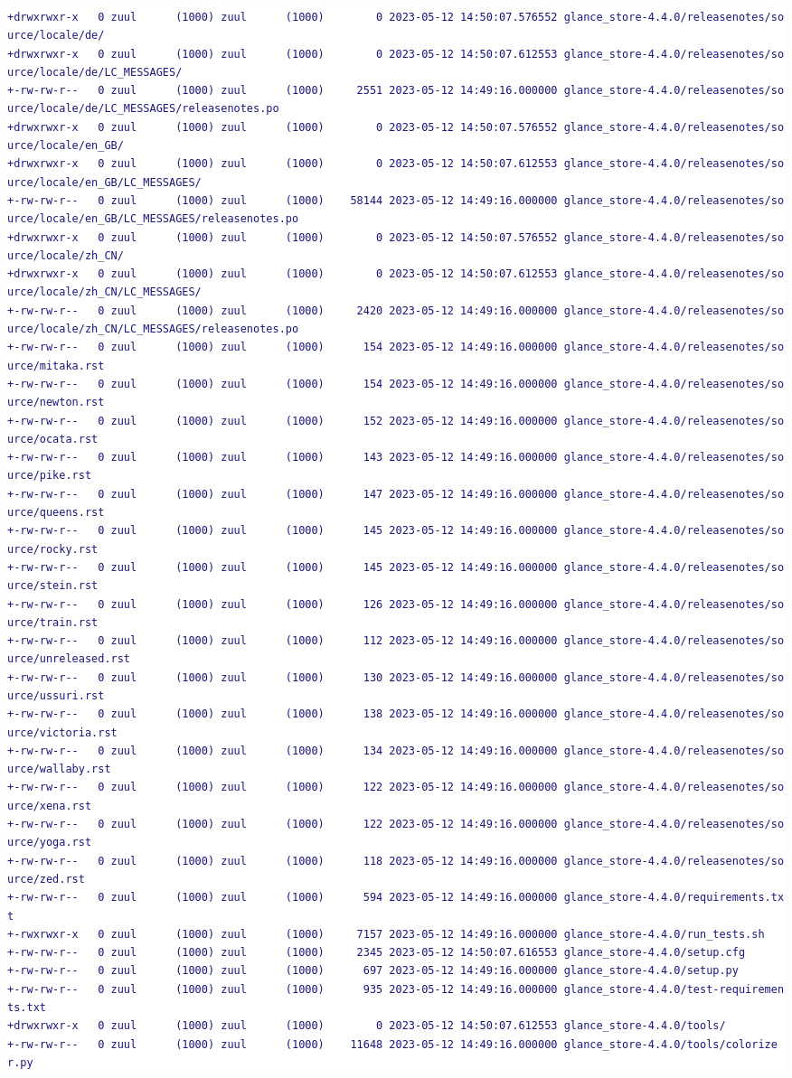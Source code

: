 ```diff
+drwxrwxr-x   0 zuul      (1000) zuul      (1000)        0 2023-05-12 14:50:07.576552 glance_store-4.4.0/releasenotes/source/locale/de/
+drwxrwxr-x   0 zuul      (1000) zuul      (1000)        0 2023-05-12 14:50:07.612553 glance_store-4.4.0/releasenotes/source/locale/de/LC_MESSAGES/
+-rw-rw-r--   0 zuul      (1000) zuul      (1000)     2551 2023-05-12 14:49:16.000000 glance_store-4.4.0/releasenotes/source/locale/de/LC_MESSAGES/releasenotes.po
+drwxrwxr-x   0 zuul      (1000) zuul      (1000)        0 2023-05-12 14:50:07.576552 glance_store-4.4.0/releasenotes/source/locale/en_GB/
+drwxrwxr-x   0 zuul      (1000) zuul      (1000)        0 2023-05-12 14:50:07.612553 glance_store-4.4.0/releasenotes/source/locale/en_GB/LC_MESSAGES/
+-rw-rw-r--   0 zuul      (1000) zuul      (1000)    58144 2023-05-12 14:49:16.000000 glance_store-4.4.0/releasenotes/source/locale/en_GB/LC_MESSAGES/releasenotes.po
+drwxrwxr-x   0 zuul      (1000) zuul      (1000)        0 2023-05-12 14:50:07.576552 glance_store-4.4.0/releasenotes/source/locale/zh_CN/
+drwxrwxr-x   0 zuul      (1000) zuul      (1000)        0 2023-05-12 14:50:07.612553 glance_store-4.4.0/releasenotes/source/locale/zh_CN/LC_MESSAGES/
+-rw-rw-r--   0 zuul      (1000) zuul      (1000)     2420 2023-05-12 14:49:16.000000 glance_store-4.4.0/releasenotes/source/locale/zh_CN/LC_MESSAGES/releasenotes.po
+-rw-rw-r--   0 zuul      (1000) zuul      (1000)      154 2023-05-12 14:49:16.000000 glance_store-4.4.0/releasenotes/source/mitaka.rst
+-rw-rw-r--   0 zuul      (1000) zuul      (1000)      154 2023-05-12 14:49:16.000000 glance_store-4.4.0/releasenotes/source/newton.rst
+-rw-rw-r--   0 zuul      (1000) zuul      (1000)      152 2023-05-12 14:49:16.000000 glance_store-4.4.0/releasenotes/source/ocata.rst
+-rw-rw-r--   0 zuul      (1000) zuul      (1000)      143 2023-05-12 14:49:16.000000 glance_store-4.4.0/releasenotes/source/pike.rst
+-rw-rw-r--   0 zuul      (1000) zuul      (1000)      147 2023-05-12 14:49:16.000000 glance_store-4.4.0/releasenotes/source/queens.rst
+-rw-rw-r--   0 zuul      (1000) zuul      (1000)      145 2023-05-12 14:49:16.000000 glance_store-4.4.0/releasenotes/source/rocky.rst
+-rw-rw-r--   0 zuul      (1000) zuul      (1000)      145 2023-05-12 14:49:16.000000 glance_store-4.4.0/releasenotes/source/stein.rst
+-rw-rw-r--   0 zuul      (1000) zuul      (1000)      126 2023-05-12 14:49:16.000000 glance_store-4.4.0/releasenotes/source/train.rst
+-rw-rw-r--   0 zuul      (1000) zuul      (1000)      112 2023-05-12 14:49:16.000000 glance_store-4.4.0/releasenotes/source/unreleased.rst
+-rw-rw-r--   0 zuul      (1000) zuul      (1000)      130 2023-05-12 14:49:16.000000 glance_store-4.4.0/releasenotes/source/ussuri.rst
+-rw-rw-r--   0 zuul      (1000) zuul      (1000)      138 2023-05-12 14:49:16.000000 glance_store-4.4.0/releasenotes/source/victoria.rst
+-rw-rw-r--   0 zuul      (1000) zuul      (1000)      134 2023-05-12 14:49:16.000000 glance_store-4.4.0/releasenotes/source/wallaby.rst
+-rw-rw-r--   0 zuul      (1000) zuul      (1000)      122 2023-05-12 14:49:16.000000 glance_store-4.4.0/releasenotes/source/xena.rst
+-rw-rw-r--   0 zuul      (1000) zuul      (1000)      122 2023-05-12 14:49:16.000000 glance_store-4.4.0/releasenotes/source/yoga.rst
+-rw-rw-r--   0 zuul      (1000) zuul      (1000)      118 2023-05-12 14:49:16.000000 glance_store-4.4.0/releasenotes/source/zed.rst
+-rw-rw-r--   0 zuul      (1000) zuul      (1000)      594 2023-05-12 14:49:16.000000 glance_store-4.4.0/requirements.txt
+-rwxrwxr-x   0 zuul      (1000) zuul      (1000)     7157 2023-05-12 14:49:16.000000 glance_store-4.4.0/run_tests.sh
+-rw-rw-r--   0 zuul      (1000) zuul      (1000)     2345 2023-05-12 14:50:07.616553 glance_store-4.4.0/setup.cfg
+-rw-rw-r--   0 zuul      (1000) zuul      (1000)      697 2023-05-12 14:49:16.000000 glance_store-4.4.0/setup.py
+-rw-rw-r--   0 zuul      (1000) zuul      (1000)      935 2023-05-12 14:49:16.000000 glance_store-4.4.0/test-requirements.txt
+drwxrwxr-x   0 zuul      (1000) zuul      (1000)        0 2023-05-12 14:50:07.612553 glance_store-4.4.0/tools/
+-rw-rw-r--   0 zuul      (1000) zuul      (1000)    11648 2023-05-12 14:49:16.000000 glance_store-4.4.0/tools/colorizer.py
```